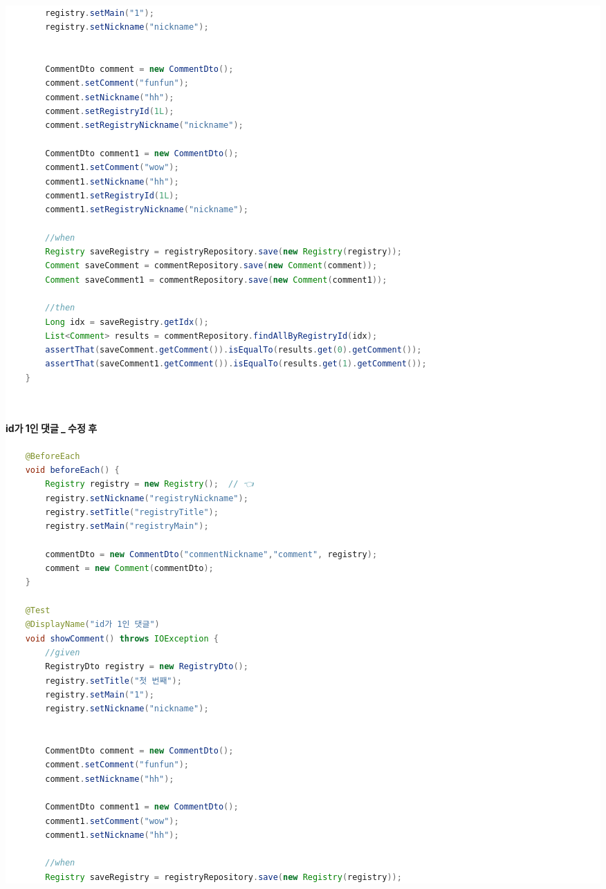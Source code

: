```java
        registry.setMain("1");
        registry.setNickname("nickname");


        CommentDto comment = new CommentDto();
        comment.setComment("funfun");
        comment.setNickname("hh");
        comment.setRegistryId(1L);
        comment.setRegistryNickname("nickname");

        CommentDto comment1 = new CommentDto();
        comment1.setComment("wow");
        comment1.setNickname("hh");
        comment1.setRegistryId(1L);
        comment1.setRegistryNickname("nickname");

        //when
        Registry saveRegistry = registryRepository.save(new Registry(registry));
        Comment saveComment = commentRepository.save(new Comment(comment));
        Comment saveComment1 = commentRepository.save(new Comment(comment1));

        //then
        Long idx = saveRegistry.getIdx();
        List<Comment> results = commentRepository.findAllByRegistryId(idx);
        assertThat(saveComment.getComment()).isEqualTo(results.get(0).getComment());
        assertThat(saveComment1.getComment()).isEqualTo(results.get(1).getComment());
    }
```
<br>

#### id가 1인 댓글 _ 수정 후
```java
    @BeforeEach
    void beforeEach() {
        Registry registry = new Registry();  // 👈
        registry.setNickname("registryNickname");
        registry.setTitle("registryTitle");
        registry.setMain("registryMain");
        
        commentDto = new CommentDto("commentNickname","comment", registry);
        comment = new Comment(commentDto);
    }
    
    @Test
    @DisplayName("id가 1인 댓글")
    void showComment() throws IOException {
        //given
        RegistryDto registry = new RegistryDto();
        registry.setTitle("첫 번째");
        registry.setMain("1");
        registry.setNickname("nickname");


        CommentDto comment = new CommentDto();
        comment.setComment("funfun");
        comment.setNickname("hh");

        CommentDto comment1 = new CommentDto();
        comment1.setComment("wow");
        comment1.setNickname("hh");

        //when
        Registry saveRegistry = registryRepository.save(new Registry(registry));
```
